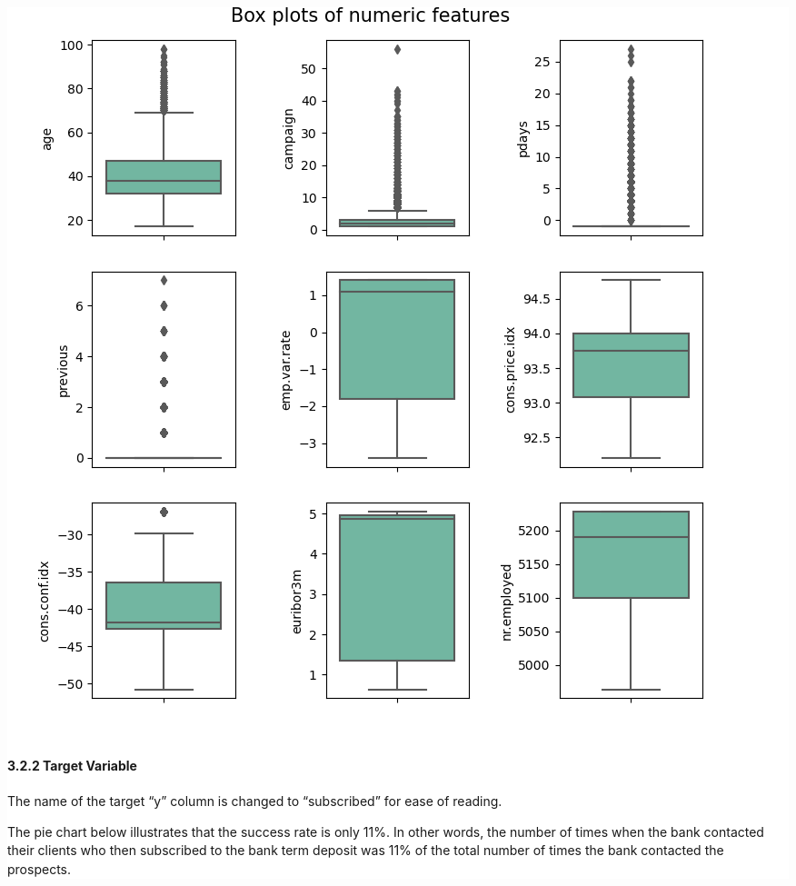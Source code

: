 ![fig3](images/outlier_boxplot.png)

#### **3.2.2 Target Variable**

The name of the target “y” column is changed to “subscribed” for ease of reading.

The pie chart below illustrates that the success rate is only 11%. In other words, the number of times when the bank contacted their clients who then subscribed to the bank term deposit was 11% of the total number of times the bank contacted the prospects.
